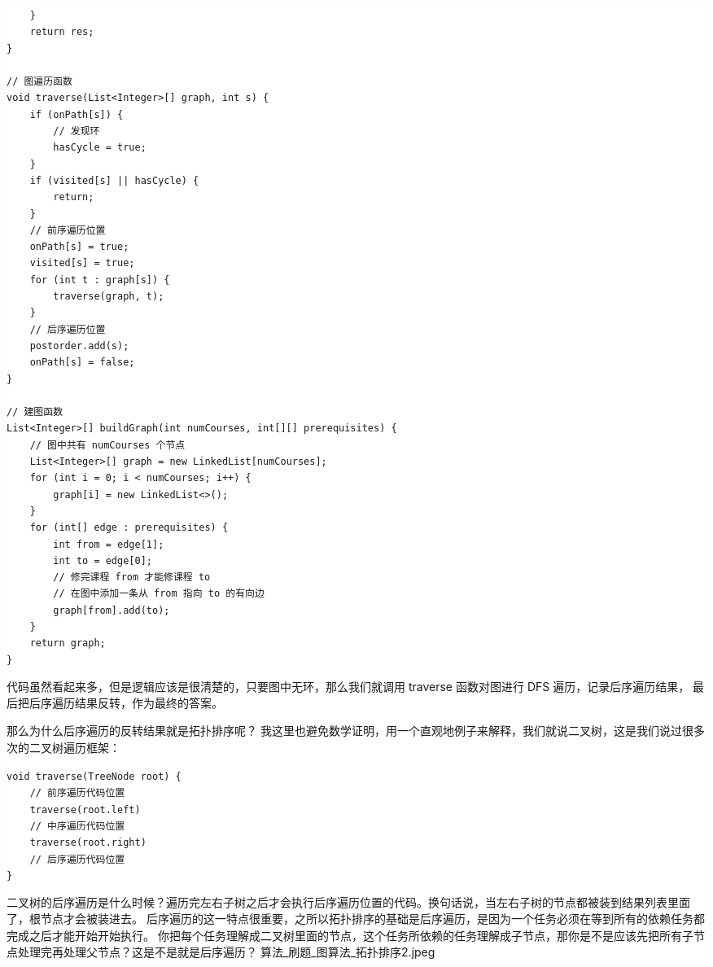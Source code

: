 ```
    }
    return res;
}

// 图遍历函数
void traverse(List<Integer>[] graph, int s) {
    if (onPath[s]) {
        // 发现环
        hasCycle = true;
    }
    if (visited[s] || hasCycle) {
        return;
    }
    // 前序遍历位置
    onPath[s] = true;
    visited[s] = true;
    for (int t : graph[s]) {
        traverse(graph, t);
    }
    // 后序遍历位置
    postorder.add(s);
    onPath[s] = false;
}

// 建图函数
List<Integer>[] buildGraph(int numCourses, int[][] prerequisites) {
    // 图中共有 numCourses 个节点
    List<Integer>[] graph = new LinkedList[numCourses];
    for (int i = 0; i < numCourses; i++) {
        graph[i] = new LinkedList<>();
    }
    for (int[] edge : prerequisites) {
        int from = edge[1];
        int to = edge[0];
        // 修完课程 from 才能修课程 to
        // 在图中添加一条从 from 指向 to 的有向边
        graph[from].add(to);
    }
    return graph;
}
```


代码虽然看起来多，但是逻辑应该是很清楚的，只要图中无环，那么我们就调用 traverse 函数对图进行 DFS 遍历，记录后序遍历结果，
  最后把后序遍历结果反转，作为最终的答案。

那么为什么后序遍历的反转结果就是拓扑排序呢？
我这里也避免数学证明，用一个直观地例子来解释，我们就说二叉树，这是我们说过很多次的二叉树遍历框架：
```
void traverse(TreeNode root) {
    // 前序遍历代码位置
    traverse(root.left)
    // 中序遍历代码位置
    traverse(root.right)
    // 后序遍历代码位置
}
```
二叉树的后序遍历是什么时候？遍历完左右子树之后才会执行后序遍历位置的代码。换句话说，当左右子树的节点都被装到结果列表里面了，根节点才会被装进去。
后序遍历的这一特点很重要，之所以拓扑排序的基础是后序遍历，是因为一个任务必须在等到所有的依赖任务都完成之后才能开始开始执行。
你把每个任务理解成二叉树里面的节点，这个任务所依赖的任务理解成子节点，那你是不是应该先把所有子节点处理完再处理父节点？这是不是就是后序遍历？
算法_刷题_图算法_拓扑排序2.jpeg
